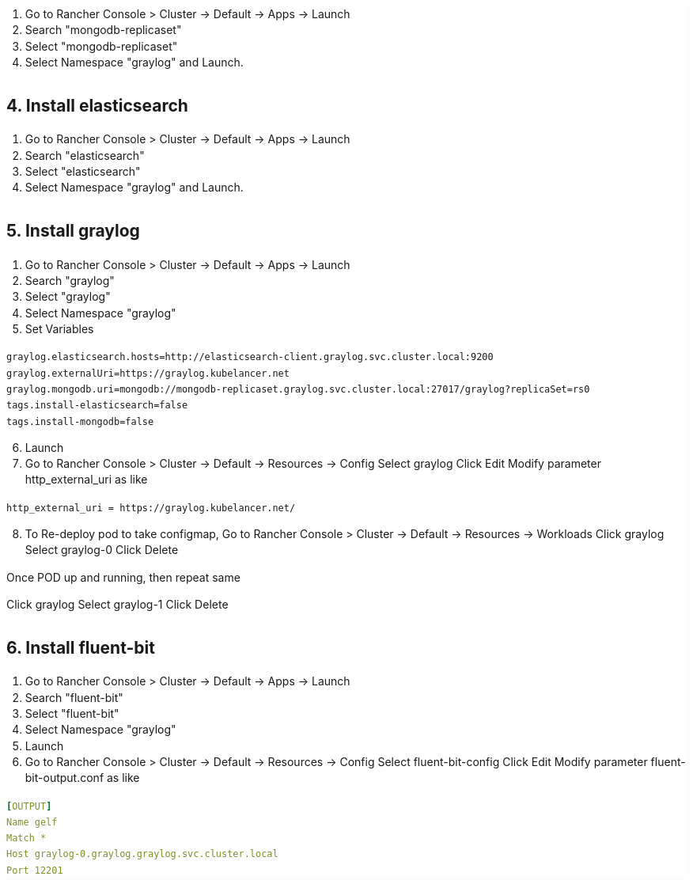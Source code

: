   1. Go to Rancher Console > Cluster -> Default -> Apps -> Launch
  2. Search "mongodb-replicaset"
  3. Select "mongodb-replicaset"
  4. Select Namespace "graylog" and Launch.

## 4. Install elasticsearch

  1. Go to Rancher Console > Cluster -> Default -> Apps -> Launch
  2. Search "elasticsearch"
  3. Select "elasticsearch"
  4. Select Namespace "graylog" and Launch.

## 5. Install graylog

  1. Go to Rancher Console > Cluster -> Default -> Apps -> Launch
  2. Search "graylog"
  3. Select "graylog"
  4. Select Namespace "graylog"
  5. Set Variables

```bash
graylog.elasticsearch.hosts=http://elasticsearch-client.graylog.svc.cluster.local:9200
graylog.externalUri=https://graylog.kubelancer.net
graylog.mongodb.uri=mongodb://mongodb-replicaset.graylog.svc.cluster.local:27017/graylog?replicaSet=rs0
tags.install-elasticsearch=false
tags.install-mongodb=false
```
  6. Launch
  7. Go to Rancher Console > Cluster -> Default -> Resources -> Config
    Select graylog
    Click Edit
    Modify parameter http_external_uri as like
```bash
http_external_uri = https://graylog.kubelancer.net/
```
  8. To Re-deploy pod to take configmap, Go to Rancher Console > Cluster -> Default -> Resources -> Workloads
  Click graylog
  Select graylog-0
  Click Delete

  Once POD up and running, then repeat same

  Click graylog
  Select graylog-1
  Click Delete

## 6. Install fluent-bit

  1. Go to Rancher Console > Cluster -> Default -> Apps -> Launch
  2. Search "fluent-bit"
  3. Select "fluent-bit"
  4. Select Namespace "graylog"
  5. Launch
  6. Go to Rancher Console > Cluster -> Default -> Resources -> Config
Select fluent-bit-config
Click Edit
Modify parameter fluent-bit-output.conf as like
```yaml
[OUTPUT]
Name gelf
Match *
Host graylog-0.graylog.graylog.svc.cluster.local
Port 12201
```